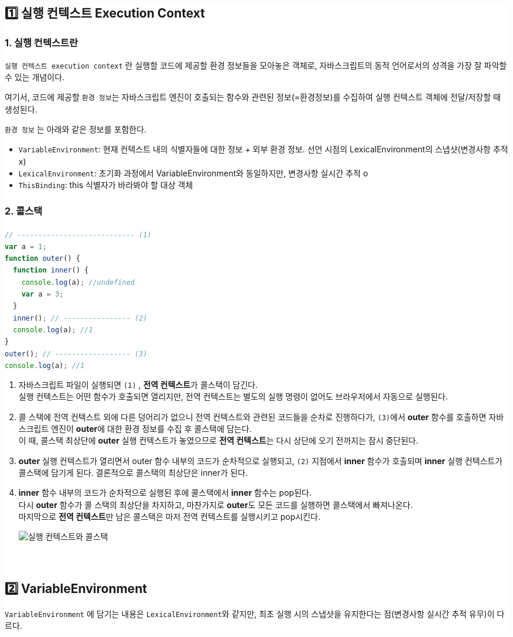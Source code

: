 ## 1️⃣ 실행 컨텍스트 Execution Context

### 1. 실행 컨텍스트란

`실행 컨텍스트 execution context` 란 실행할 코드에 제공할 환경 정보들을 모아놓은 객체로, 자바스크립트의 동적 언어로서의 성격을 가장 잘 파악할 수 있는 개념이다.

여기서, 코드에 제공할 `환경 정보`는 자바스크립트 엔진이 호출되는 함수와 관련된 정보(=환경정보)를 수집하여 실행 컨텍스트 객체에 전달/저장할 때 생성된다.

`환경 정보` 는 아래와 같은 정보를 포함한다.

- `VariableEnvironment`: 현재 컨텍스트 내의 식별자들에 대한 정보 + 외부 환경 정보. 선언 시점의 LexicalEnvironment의 스냅샷(변경사항 추적x)
- `LexicalEnvironment`: 초기화 과정에서 VariableEnvironment와 동일하지만, 변경사항 실시간 추적 o
- `ThisBinding`: this 식별자가 바라봐야 할 대상 객체

### 2. 콜스택

```jsx
// ---------------------------- (1)
var a = 1;
function outer() {
  function inner() {
    console.log(a); //undefined
    var a = 3;
  }
  inner(); // ---------------- (2)
  console.log(a); //1
}
outer(); // ------------------ (3)
console.log(a); //1
```

1. 자바스크립트 파일이 실행되면 `(1)` , **전역 컨텍스트**가 콜스택이 담긴다.  
   실행 컨텍스트는 어떤 함수가 호출되면 열리지만, 전역 컨텍스트는 별도의 실행 명령이 없어도 브라우저에서 자동으로 실행된다.

2. 콜 스택에 전역 컨텍스트 외에 다른 덩어리가 없으니 전역 컨텍스트와 관련된 코드들을 순차로 진행하다가, `(3)`에서 **outer** 함수를 호출하면 자바스크립트 엔진이 **outer**에 대한 환경 정보를 수집 후 콜스택에 담는다.  
   이 때, 콜스택 최상단에 **outer** 실행 컨텍스트가 놓였으므로 **전역 컨텍스트**는 다시 상단에 오기 전까지는 잠시 중단된다.

3. **outer** 실행 컨텍스트가 열리면서 outer 함수 내부의 코드가 순차적으로 실행되고, `(2)` 지점에서 **inner** 함수가 호출되며 **inner** 실행 컨텍스트가 콜스택에 담기게 된다. 결론적으로 콜스택의 최상단은 inner가 된다.
4. **inner** 함수 내부의 코드가 순차적으로 실행된 후에 콜스택에서 **inner** 함수는 pop된다.  
   다시 **outer** 함수가 콜 스택의 최상단을 차지하고, 마찬가지로 **outer**도 모든 코드를 실행하면 콜스택에서 빠져나온다.  
   마지막으로 **전역 컨텍스트**만 남은 콜스택은 마저 전역 컨텍스트를 실행시키고 pop시킨다.

   ![실행 컨텍스트와 콜스택](https://velog.velcdn.com/images/gaeunchoi/post/88b75d7b-8cba-4fbc-9d15-45ea7638f87d/image.png)

<br>

## 2️⃣ VariableEnvironment

`VariableEnvironment` 에 담기는 내용은 `LexicalEnvironment`와 같지만, 최초 실행 시의 스냅샷을 유지한다는 점(변경사항 실시간 추적 유무)이 다르다.
